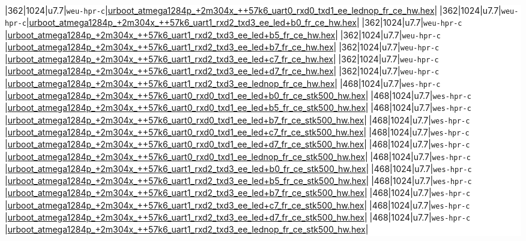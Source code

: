 |362|1024|u7.7|`weu-hpr-c`|[urboot_atmega1284p_+2m304x_++57k6_uart0_rxd0_txd1_ee_lednop_fr_ce_hw.hex](https://raw.githubusercontent.com/stefanrueger/urboot.hex/main/mcus/atmega1284p/external_oscillator/fcpu_+2m304x/br_++57k6/urboot_atmega1284p_+2m304x_++57k6_uart0_rxd0_txd1_ee_lednop_fr_ce_hw.hex)|
|362|1024|u7.7|`weu-hpr-c`|[urboot_atmega1284p_+2m304x_++57k6_uart1_rxd2_txd3_ee_led+b0_fr_ce_hw.hex](https://raw.githubusercontent.com/stefanrueger/urboot.hex/main/mcus/atmega1284p/external_oscillator/fcpu_+2m304x/br_++57k6/urboot_atmega1284p_+2m304x_++57k6_uart1_rxd2_txd3_ee_led+b0_fr_ce_hw.hex)|
|362|1024|u7.7|`weu-hpr-c`|[urboot_atmega1284p_+2m304x_++57k6_uart1_rxd2_txd3_ee_led+b5_fr_ce_hw.hex](https://raw.githubusercontent.com/stefanrueger/urboot.hex/main/mcus/atmega1284p/external_oscillator/fcpu_+2m304x/br_++57k6/urboot_atmega1284p_+2m304x_++57k6_uart1_rxd2_txd3_ee_led+b5_fr_ce_hw.hex)|
|362|1024|u7.7|`weu-hpr-c`|[urboot_atmega1284p_+2m304x_++57k6_uart1_rxd2_txd3_ee_led+b7_fr_ce_hw.hex](https://raw.githubusercontent.com/stefanrueger/urboot.hex/main/mcus/atmega1284p/external_oscillator/fcpu_+2m304x/br_++57k6/urboot_atmega1284p_+2m304x_++57k6_uart1_rxd2_txd3_ee_led+b7_fr_ce_hw.hex)|
|362|1024|u7.7|`weu-hpr-c`|[urboot_atmega1284p_+2m304x_++57k6_uart1_rxd2_txd3_ee_led+c7_fr_ce_hw.hex](https://raw.githubusercontent.com/stefanrueger/urboot.hex/main/mcus/atmega1284p/external_oscillator/fcpu_+2m304x/br_++57k6/urboot_atmega1284p_+2m304x_++57k6_uart1_rxd2_txd3_ee_led+c7_fr_ce_hw.hex)|
|362|1024|u7.7|`weu-hpr-c`|[urboot_atmega1284p_+2m304x_++57k6_uart1_rxd2_txd3_ee_led+d7_fr_ce_hw.hex](https://raw.githubusercontent.com/stefanrueger/urboot.hex/main/mcus/atmega1284p/external_oscillator/fcpu_+2m304x/br_++57k6/urboot_atmega1284p_+2m304x_++57k6_uart1_rxd2_txd3_ee_led+d7_fr_ce_hw.hex)|
|362|1024|u7.7|`weu-hpr-c`|[urboot_atmega1284p_+2m304x_++57k6_uart1_rxd2_txd3_ee_lednop_fr_ce_hw.hex](https://raw.githubusercontent.com/stefanrueger/urboot.hex/main/mcus/atmega1284p/external_oscillator/fcpu_+2m304x/br_++57k6/urboot_atmega1284p_+2m304x_++57k6_uart1_rxd2_txd3_ee_lednop_fr_ce_hw.hex)|
|468|1024|u7.7|`wes-hpr-c`|[urboot_atmega1284p_+2m304x_++57k6_uart0_rxd0_txd1_ee_led+b0_fr_ce_stk500_hw.hex](https://raw.githubusercontent.com/stefanrueger/urboot.hex/main/mcus/atmega1284p/external_oscillator/fcpu_+2m304x/br_++57k6/urboot_atmega1284p_+2m304x_++57k6_uart0_rxd0_txd1_ee_led+b0_fr_ce_stk500_hw.hex)|
|468|1024|u7.7|`wes-hpr-c`|[urboot_atmega1284p_+2m304x_++57k6_uart0_rxd0_txd1_ee_led+b5_fr_ce_stk500_hw.hex](https://raw.githubusercontent.com/stefanrueger/urboot.hex/main/mcus/atmega1284p/external_oscillator/fcpu_+2m304x/br_++57k6/urboot_atmega1284p_+2m304x_++57k6_uart0_rxd0_txd1_ee_led+b5_fr_ce_stk500_hw.hex)|
|468|1024|u7.7|`wes-hpr-c`|[urboot_atmega1284p_+2m304x_++57k6_uart0_rxd0_txd1_ee_led+b7_fr_ce_stk500_hw.hex](https://raw.githubusercontent.com/stefanrueger/urboot.hex/main/mcus/atmega1284p/external_oscillator/fcpu_+2m304x/br_++57k6/urboot_atmega1284p_+2m304x_++57k6_uart0_rxd0_txd1_ee_led+b7_fr_ce_stk500_hw.hex)|
|468|1024|u7.7|`wes-hpr-c`|[urboot_atmega1284p_+2m304x_++57k6_uart0_rxd0_txd1_ee_led+c7_fr_ce_stk500_hw.hex](https://raw.githubusercontent.com/stefanrueger/urboot.hex/main/mcus/atmega1284p/external_oscillator/fcpu_+2m304x/br_++57k6/urboot_atmega1284p_+2m304x_++57k6_uart0_rxd0_txd1_ee_led+c7_fr_ce_stk500_hw.hex)|
|468|1024|u7.7|`wes-hpr-c`|[urboot_atmega1284p_+2m304x_++57k6_uart0_rxd0_txd1_ee_led+d7_fr_ce_stk500_hw.hex](https://raw.githubusercontent.com/stefanrueger/urboot.hex/main/mcus/atmega1284p/external_oscillator/fcpu_+2m304x/br_++57k6/urboot_atmega1284p_+2m304x_++57k6_uart0_rxd0_txd1_ee_led+d7_fr_ce_stk500_hw.hex)|
|468|1024|u7.7|`wes-hpr-c`|[urboot_atmega1284p_+2m304x_++57k6_uart0_rxd0_txd1_ee_lednop_fr_ce_stk500_hw.hex](https://raw.githubusercontent.com/stefanrueger/urboot.hex/main/mcus/atmega1284p/external_oscillator/fcpu_+2m304x/br_++57k6/urboot_atmega1284p_+2m304x_++57k6_uart0_rxd0_txd1_ee_lednop_fr_ce_stk500_hw.hex)|
|468|1024|u7.7|`wes-hpr-c`|[urboot_atmega1284p_+2m304x_++57k6_uart1_rxd2_txd3_ee_led+b0_fr_ce_stk500_hw.hex](https://raw.githubusercontent.com/stefanrueger/urboot.hex/main/mcus/atmega1284p/external_oscillator/fcpu_+2m304x/br_++57k6/urboot_atmega1284p_+2m304x_++57k6_uart1_rxd2_txd3_ee_led+b0_fr_ce_stk500_hw.hex)|
|468|1024|u7.7|`wes-hpr-c`|[urboot_atmega1284p_+2m304x_++57k6_uart1_rxd2_txd3_ee_led+b5_fr_ce_stk500_hw.hex](https://raw.githubusercontent.com/stefanrueger/urboot.hex/main/mcus/atmega1284p/external_oscillator/fcpu_+2m304x/br_++57k6/urboot_atmega1284p_+2m304x_++57k6_uart1_rxd2_txd3_ee_led+b5_fr_ce_stk500_hw.hex)|
|468|1024|u7.7|`wes-hpr-c`|[urboot_atmega1284p_+2m304x_++57k6_uart1_rxd2_txd3_ee_led+b7_fr_ce_stk500_hw.hex](https://raw.githubusercontent.com/stefanrueger/urboot.hex/main/mcus/atmega1284p/external_oscillator/fcpu_+2m304x/br_++57k6/urboot_atmega1284p_+2m304x_++57k6_uart1_rxd2_txd3_ee_led+b7_fr_ce_stk500_hw.hex)|
|468|1024|u7.7|`wes-hpr-c`|[urboot_atmega1284p_+2m304x_++57k6_uart1_rxd2_txd3_ee_led+c7_fr_ce_stk500_hw.hex](https://raw.githubusercontent.com/stefanrueger/urboot.hex/main/mcus/atmega1284p/external_oscillator/fcpu_+2m304x/br_++57k6/urboot_atmega1284p_+2m304x_++57k6_uart1_rxd2_txd3_ee_led+c7_fr_ce_stk500_hw.hex)|
|468|1024|u7.7|`wes-hpr-c`|[urboot_atmega1284p_+2m304x_++57k6_uart1_rxd2_txd3_ee_led+d7_fr_ce_stk500_hw.hex](https://raw.githubusercontent.com/stefanrueger/urboot.hex/main/mcus/atmega1284p/external_oscillator/fcpu_+2m304x/br_++57k6/urboot_atmega1284p_+2m304x_++57k6_uart1_rxd2_txd3_ee_led+d7_fr_ce_stk500_hw.hex)|
|468|1024|u7.7|`wes-hpr-c`|[urboot_atmega1284p_+2m304x_++57k6_uart1_rxd2_txd3_ee_lednop_fr_ce_stk500_hw.hex](https://raw.githubusercontent.com/stefanrueger/urboot.hex/main/mcus/atmega1284p/external_oscillator/fcpu_+2m304x/br_++57k6/urboot_atmega1284p_+2m304x_++57k6_uart1_rxd2_txd3_ee_lednop_fr_ce_stk500_hw.hex)|